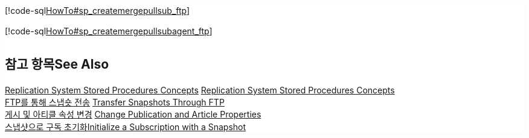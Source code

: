  [!code-sql[HowTo#sp_createmergepullsub_ftp](../../../snippets/tsql/SQL15/replication/howto/tsql/createmergepullsubftp.sql#sp_createmergepullsub_ftp)]  
  
 [!code-sql[HowTo#sp_createmergepullsubagent_ftp](../../../snippets/tsql/SQL15/replication/howto/tsql/createmergepullsubftp.sql#sp_createmergepullsubagent_ftp)]  
  
## <a name="see-also"></a><span data-ttu-id="7eadb-207">참고 항목</span><span class="sxs-lookup"><span data-stu-id="7eadb-207">See Also</span></span>  
 <span data-ttu-id="7eadb-208">[Replication System Stored Procedures Concepts](../concepts/replication-system-stored-procedures-concepts.md) </span><span class="sxs-lookup"><span data-stu-id="7eadb-208">[Replication System Stored Procedures Concepts](../concepts/replication-system-stored-procedures-concepts.md) </span></span>  
 <span data-ttu-id="7eadb-209">[FTP를 통해 스냅숏 전송](../transfer-snapshots-through-ftp.md) </span><span class="sxs-lookup"><span data-stu-id="7eadb-209">[Transfer Snapshots Through FTP](../transfer-snapshots-through-ftp.md) </span></span>  
 <span data-ttu-id="7eadb-210">[게시 및 아티클 속성 변경](change-publication-and-article-properties.md) </span><span class="sxs-lookup"><span data-stu-id="7eadb-210">[Change Publication and Article Properties](change-publication-and-article-properties.md) </span></span>  
 [<span data-ttu-id="7eadb-211">스냅샷으로 구독 초기화</span><span class="sxs-lookup"><span data-stu-id="7eadb-211">Initialize a Subscription with a Snapshot</span></span>](../initialize-a-subscription-with-a-snapshot.md)  
  
  
